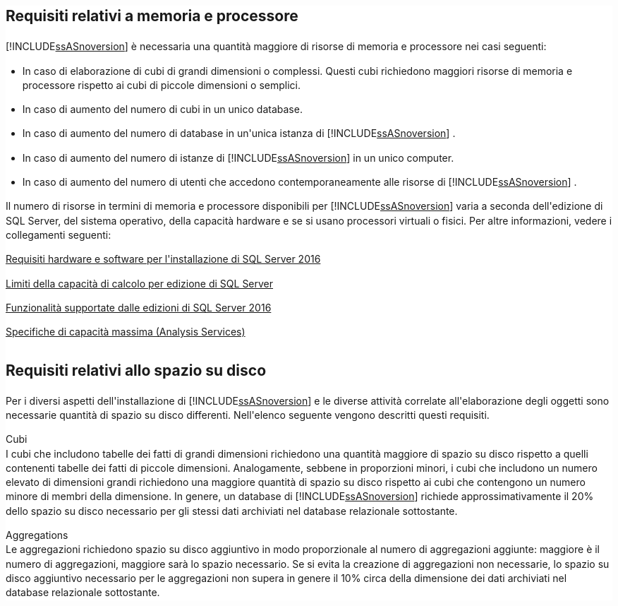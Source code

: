 ## <a name="memory-and-processor-requirements"></a>Requisiti relativi a memoria e processore  
 [!INCLUDE[ssASnoversion](../../includes/ssasnoversion-md.md)] è necessaria una quantità maggiore di risorse di memoria e processore nei casi seguenti:  
  
-   In caso di elaborazione di cubi di grandi dimensioni o complessi. Questi cubi richiedono maggiori risorse di memoria e processore rispetto ai cubi di piccole dimensioni o semplici.  
  
-   In caso di aumento del numero di cubi in un unico database.  
  
-   In caso di aumento del numero di database in un'unica istanza di [!INCLUDE[ssASnoversion](../../includes/ssasnoversion-md.md)] .  
  
-   In caso di aumento del numero di istanze di [!INCLUDE[ssASnoversion](../../includes/ssasnoversion-md.md)] in un unico computer.  
  
-   In caso di aumento del numero di utenti che accedono contemporaneamente alle risorse di [!INCLUDE[ssASnoversion](../../includes/ssasnoversion-md.md)] .  
  
 Il numero di risorse in termini di memoria e processore disponibili per [!INCLUDE[ssASnoversion](../../includes/ssasnoversion-md.md)] varia a seconda dell'edizione di SQL Server, del sistema operativo, della capacità hardware e se si usano processori virtuali o fisici. Per altre informazioni, vedere i collegamenti seguenti:  
  
 [Requisiti hardware e software per l'installazione di SQL Server 2016](../../sql-server/install/hardware-and-software-requirements-for-installing-sql-server.md)  
  
 [Limiti della capacità di calcolo per edizione di SQL Server](../../sql-server/compute-capacity-limits-by-edition-of-sql-server.md)  
  
 [Funzionalità supportate dalle edizioni di SQL Server 2016](../../analysis-services/analysis-services-features-supported-by-the-editions-of-sql-server-2016.md)  
  
 [Specifiche di capacità massima &#40;Analysis Services&#41;](../../analysis-services/multidimensional-models/olap-physical/maximum-capacity-specifications-analysis-services.md)  
  
## <a name="disk-space-requirements"></a>Requisiti relativi allo spazio su disco  
 Per i diversi aspetti dell'installazione di [!INCLUDE[ssASnoversion](../../includes/ssasnoversion-md.md)] e le diverse attività correlate all'elaborazione degli oggetti sono necessarie quantità di spazio su disco differenti. Nell'elenco seguente vengono descritti questi requisiti.  
  
 Cubi  
 I cubi che includono tabelle dei fatti di grandi dimensioni richiedono una quantità maggiore di spazio su disco rispetto a quelli contenenti tabelle dei fatti di piccole dimensioni. Analogamente, sebbene in proporzioni minori, i cubi che includono un numero elevato di dimensioni grandi richiedono una maggiore quantità di spazio su disco rispetto ai cubi che contengono un numero minore di membri della dimensione. In genere, un database di [!INCLUDE[ssASnoversion](../../includes/ssasnoversion-md.md)] richiede approssimativamente il 20% dello spazio su disco necessario per gli stessi dati archiviati nel database relazionale sottostante.  
  
 Aggregations  
 Le aggregazioni richiedono spazio su disco aggiuntivo in modo proporzionale al numero di aggregazioni aggiunte: maggiore è il numero di aggregazioni, maggiore sarà lo spazio necessario. Se si evita la creazione di aggregazioni non necessarie, lo spazio su disco aggiuntivo necessario per le aggregazioni non supera in genere il 10% circa della dimensione dei dati archiviati nel database relazionale sottostante.  
  